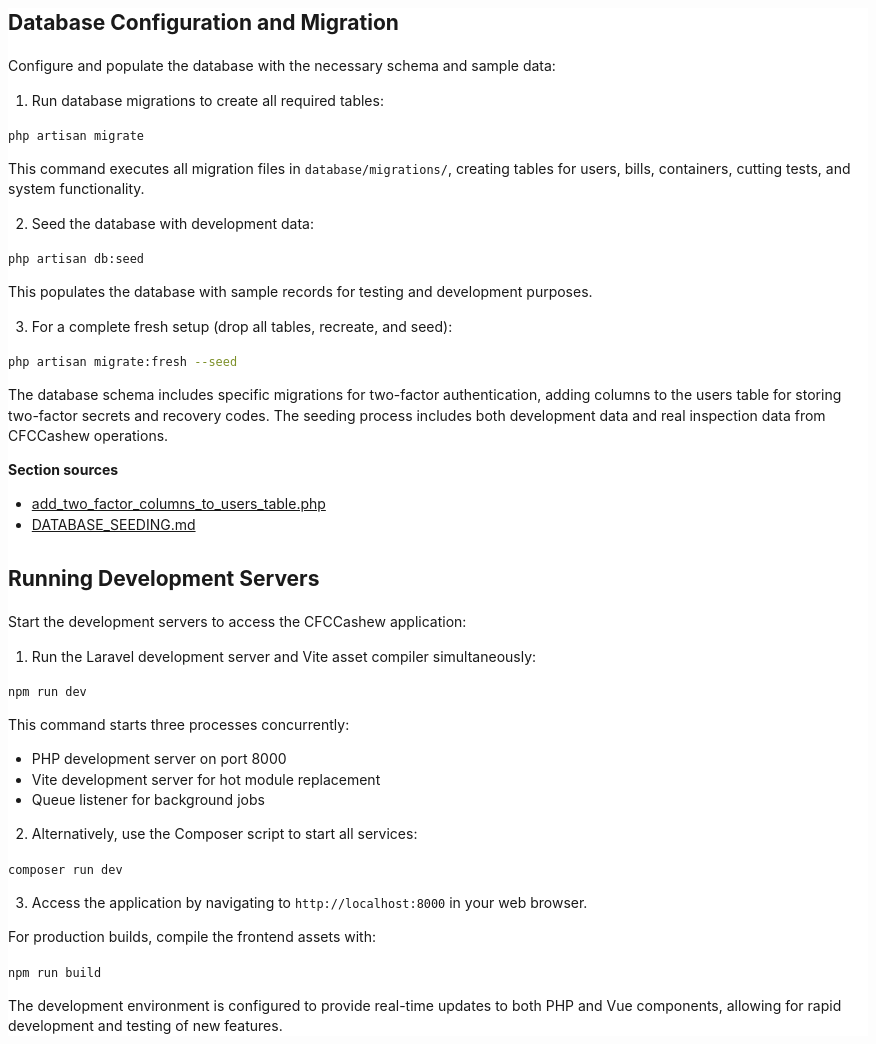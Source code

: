 ## Database Configuration and Migration
Configure and populate the database with the necessary schema and sample data:

1. Run database migrations to create all required tables:
```bash
php artisan migrate
```
This command executes all migration files in `database/migrations/`, creating tables for users, bills, containers, cutting tests, and system functionality.

2. Seed the database with development data:
```bash
php artisan db:seed
```
This populates the database with sample records for testing and development purposes.

3. For a complete fresh setup (drop all tables, recreate, and seed):
```bash
php artisan migrate:fresh --seed
```

The database schema includes specific migrations for two-factor authentication, adding columns to the users table for storing two-factor secrets and recovery codes. The seeding process includes both development data and real inspection data from CFCCashew operations.

**Section sources**
- [add_two_factor_columns_to_users_table.php](file://database/migrations/2025_08_14_170933_add_two_factor_columns_to_users_table.php#L1-L34)
- [DATABASE_SEEDING.md](file://DATABASE_SEEDING.md#L1-L72)

## Running Development Servers
Start the development servers to access the CFCCashew application:

1. Run the Laravel development server and Vite asset compiler simultaneously:
```bash
npm run dev
```
This command starts three processes concurrently:
- PHP development server on port 8000
- Vite development server for hot module replacement
- Queue listener for background jobs

2. Alternatively, use the Composer script to start all services:
```bash
composer run dev
```

3. Access the application by navigating to `http://localhost:8000` in your web browser.

For production builds, compile the frontend assets with:
```bash
npm run build
```

The development environment is configured to provide real-time updates to both PHP and Vue components, allowing for rapid development and testing of new features.

